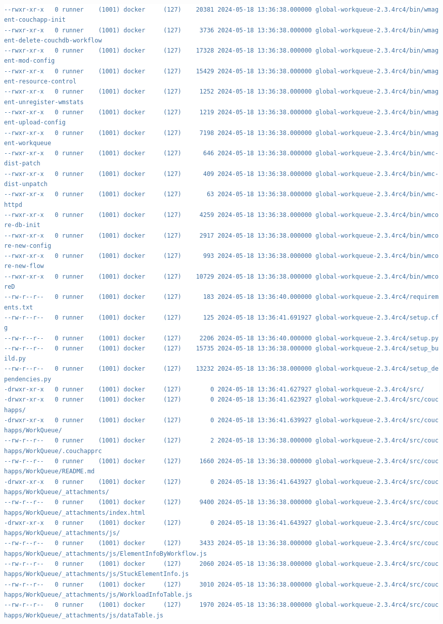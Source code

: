 ```diff
--rwxr-xr-x   0 runner    (1001) docker     (127)    20381 2024-05-18 13:36:38.000000 global-workqueue-2.3.4rc4/bin/wmagent-couchapp-init
--rwxr-xr-x   0 runner    (1001) docker     (127)     3736 2024-05-18 13:36:38.000000 global-workqueue-2.3.4rc4/bin/wmagent-delete-couchdb-workflow
--rwxr-xr-x   0 runner    (1001) docker     (127)    17328 2024-05-18 13:36:38.000000 global-workqueue-2.3.4rc4/bin/wmagent-mod-config
--rwxr-xr-x   0 runner    (1001) docker     (127)    15429 2024-05-18 13:36:38.000000 global-workqueue-2.3.4rc4/bin/wmagent-resource-control
--rwxr-xr-x   0 runner    (1001) docker     (127)     1252 2024-05-18 13:36:38.000000 global-workqueue-2.3.4rc4/bin/wmagent-unregister-wmstats
--rwxr-xr-x   0 runner    (1001) docker     (127)     1219 2024-05-18 13:36:38.000000 global-workqueue-2.3.4rc4/bin/wmagent-upload-config
--rwxr-xr-x   0 runner    (1001) docker     (127)     7198 2024-05-18 13:36:38.000000 global-workqueue-2.3.4rc4/bin/wmagent-workqueue
--rwxr-xr-x   0 runner    (1001) docker     (127)      646 2024-05-18 13:36:38.000000 global-workqueue-2.3.4rc4/bin/wmc-dist-patch
--rwxr-xr-x   0 runner    (1001) docker     (127)      409 2024-05-18 13:36:38.000000 global-workqueue-2.3.4rc4/bin/wmc-dist-unpatch
--rwxr-xr-x   0 runner    (1001) docker     (127)       63 2024-05-18 13:36:38.000000 global-workqueue-2.3.4rc4/bin/wmc-httpd
--rwxr-xr-x   0 runner    (1001) docker     (127)     4259 2024-05-18 13:36:38.000000 global-workqueue-2.3.4rc4/bin/wmcore-db-init
--rwxr-xr-x   0 runner    (1001) docker     (127)     2917 2024-05-18 13:36:38.000000 global-workqueue-2.3.4rc4/bin/wmcore-new-config
--rwxr-xr-x   0 runner    (1001) docker     (127)      993 2024-05-18 13:36:38.000000 global-workqueue-2.3.4rc4/bin/wmcore-new-flow
--rwxr-xr-x   0 runner    (1001) docker     (127)    10729 2024-05-18 13:36:38.000000 global-workqueue-2.3.4rc4/bin/wmcoreD
--rw-r--r--   0 runner    (1001) docker     (127)      183 2024-05-18 13:36:40.000000 global-workqueue-2.3.4rc4/requirements.txt
--rw-r--r--   0 runner    (1001) docker     (127)      125 2024-05-18 13:36:41.691927 global-workqueue-2.3.4rc4/setup.cfg
--rw-r--r--   0 runner    (1001) docker     (127)     2206 2024-05-18 13:36:40.000000 global-workqueue-2.3.4rc4/setup.py
--rw-r--r--   0 runner    (1001) docker     (127)    15735 2024-05-18 13:36:38.000000 global-workqueue-2.3.4rc4/setup_build.py
--rw-r--r--   0 runner    (1001) docker     (127)    13232 2024-05-18 13:36:38.000000 global-workqueue-2.3.4rc4/setup_dependencies.py
-drwxr-xr-x   0 runner    (1001) docker     (127)        0 2024-05-18 13:36:41.627927 global-workqueue-2.3.4rc4/src/
-drwxr-xr-x   0 runner    (1001) docker     (127)        0 2024-05-18 13:36:41.623927 global-workqueue-2.3.4rc4/src/couchapps/
-drwxr-xr-x   0 runner    (1001) docker     (127)        0 2024-05-18 13:36:41.639927 global-workqueue-2.3.4rc4/src/couchapps/WorkQueue/
--rw-r--r--   0 runner    (1001) docker     (127)        2 2024-05-18 13:36:38.000000 global-workqueue-2.3.4rc4/src/couchapps/WorkQueue/.couchapprc
--rw-r--r--   0 runner    (1001) docker     (127)     1660 2024-05-18 13:36:38.000000 global-workqueue-2.3.4rc4/src/couchapps/WorkQueue/README.md
-drwxr-xr-x   0 runner    (1001) docker     (127)        0 2024-05-18 13:36:41.643927 global-workqueue-2.3.4rc4/src/couchapps/WorkQueue/_attachments/
--rw-r--r--   0 runner    (1001) docker     (127)     9400 2024-05-18 13:36:38.000000 global-workqueue-2.3.4rc4/src/couchapps/WorkQueue/_attachments/index.html
-drwxr-xr-x   0 runner    (1001) docker     (127)        0 2024-05-18 13:36:41.643927 global-workqueue-2.3.4rc4/src/couchapps/WorkQueue/_attachments/js/
--rw-r--r--   0 runner    (1001) docker     (127)     3433 2024-05-18 13:36:38.000000 global-workqueue-2.3.4rc4/src/couchapps/WorkQueue/_attachments/js/ElementInfoByWorkflow.js
--rw-r--r--   0 runner    (1001) docker     (127)     2060 2024-05-18 13:36:38.000000 global-workqueue-2.3.4rc4/src/couchapps/WorkQueue/_attachments/js/StuckElementInfo.js
--rw-r--r--   0 runner    (1001) docker     (127)     3010 2024-05-18 13:36:38.000000 global-workqueue-2.3.4rc4/src/couchapps/WorkQueue/_attachments/js/WorkloadInfoTable.js
--rw-r--r--   0 runner    (1001) docker     (127)     1970 2024-05-18 13:36:38.000000 global-workqueue-2.3.4rc4/src/couchapps/WorkQueue/_attachments/js/dataTable.js
```